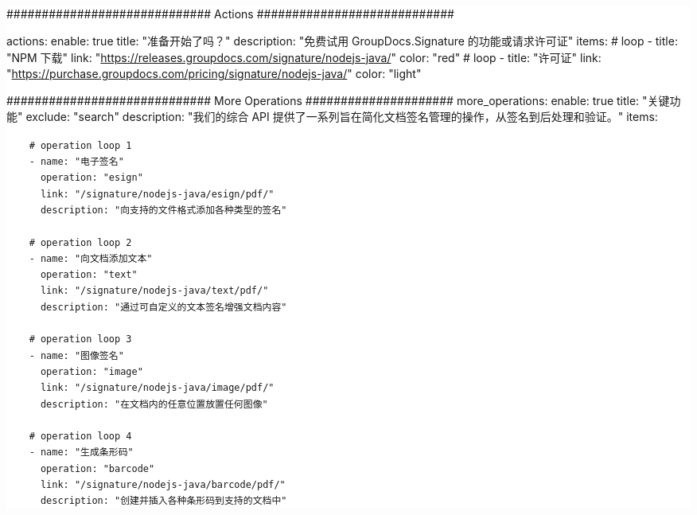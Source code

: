 
            


############################# Actions ############################

actions:
  enable: true
  title: "准备开始了吗？"
  description: "免费试用 GroupDocs.Signature 的功能或请求许可证"
  items:
    #  loop
    - title: "NPM 下载"
      link: "https://releases.groupdocs.com/signature/nodejs-java/"
      color: "red"
        #  loop
    - title: "许可证"
      link: "https://purchase.groupdocs.com/pricing/signature/nodejs-java/"
      color: "light"


############################# More Operations #####################
more_operations:
    enable: true
    title: "关键功能"
    exclude: "search"
    description: "我们的综合 API 提供了一系列旨在简化文档签名管理的操作，从签名到后处理和验证。"
    items: 
          
        # operation loop 1
        - name: "电子签名"
          operation: "esign"
          link: "/signature/nodejs-java/esign/pdf/"
          description: "向支持的文件格式添加各种类型的签名"

        # operation loop 2
        - name: "向文档添加文本"
          operation: "text"
          link: "/signature/nodejs-java/text/pdf/"
          description: "通过可自定义的文本签名增强文档内容"

        # operation loop 3
        - name: "图像签名"
          operation: "image"
          link: "/signature/nodejs-java/image/pdf/"
          description: "在文档内的任意位置放置任何图像"

        # operation loop 4
        - name: "生成条形码"
          operation: "barcode"
          link: "/signature/nodejs-java/barcode/pdf/"
          description: "创建并插入各种条形码到支持的文档中"
